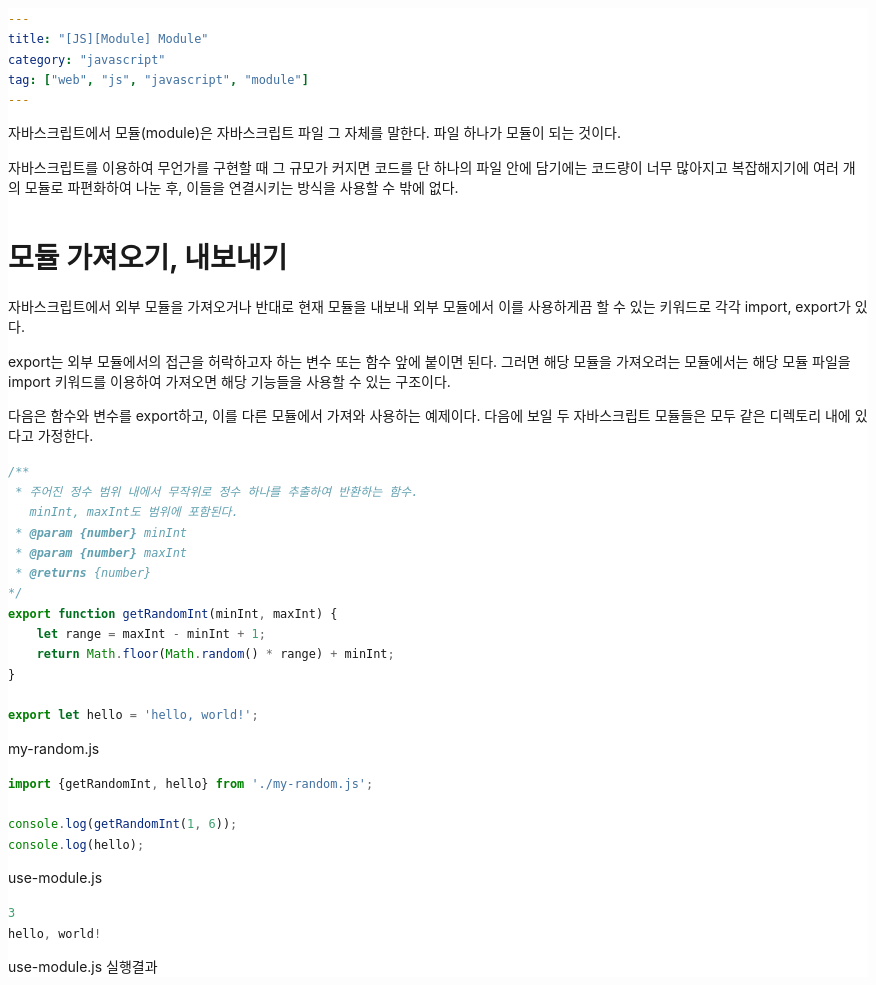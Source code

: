 ```yaml
---
title: "[JS][Module] Module"
category: "javascript"
tag: ["web", "js", "javascript", "module"]
---
```


자바스크립트에서 모듈(module)은 자바스크립트 파일 그 자체를 말한다. 파일 하나가 모듈이 되는 것이다. 

자바스크립트를 이용하여 무언가를 구현할 때 그 규모가 커지면 코드를 단 하나의 파일 안에 담기에는 코드량이 너무 많아지고 복잡해지기에 여러 개의 모듈로 파편화하여 나눈 후, 이들을 연결시키는 방식을 사용할 수 밖에 없다. 

# 모듈 가져오기, 내보내기

자바스크립트에서 외부 모듈을 가져오거나 반대로 현재 모듈을 내보내 외부 모듈에서 이를 사용하게끔 할 수 있는 키워드로 각각 import, export가 있다. 

export는 외부 모듈에서의 접근을 허락하고자 하는 변수 또는 함수 앞에 붙이면 된다. 그러면 해당 모듈을 가져오려는 모듈에서는 해당 모듈 파일을 import 키워드를 이용하여 가져오면 해당 기능들을 사용할 수 있는 구조이다. 

다음은 함수와 변수를 export하고, 이를 다른 모듈에서 가져와 사용하는 예제이다. 다음에 보일 두 자바스크립트 모듈들은 모두 같은 디렉토리 내에 있다고 가정한다. 

```jsx
/**
 * 주어진 정수 범위 내에서 무작위로 정수 하나를 추출하여 반환하는 함수. 
   minInt, maxInt도 범위에 포함된다.
 * @param {number} minInt
 * @param {number} maxInt
 * @returns {number}
*/
export function getRandomInt(minInt, maxInt) {
    let range = maxInt - minInt + 1;
    return Math.floor(Math.random() * range) + minInt;
}

export let hello = 'hello, world!';

```

my-random.js

```jsx
import {getRandomInt, hello} from './my-random.js';

console.log(getRandomInt(1, 6));
console.log(hello);
```

use-module.js

```jsx
3
hello, world!
```

use-module.js 실행결과
